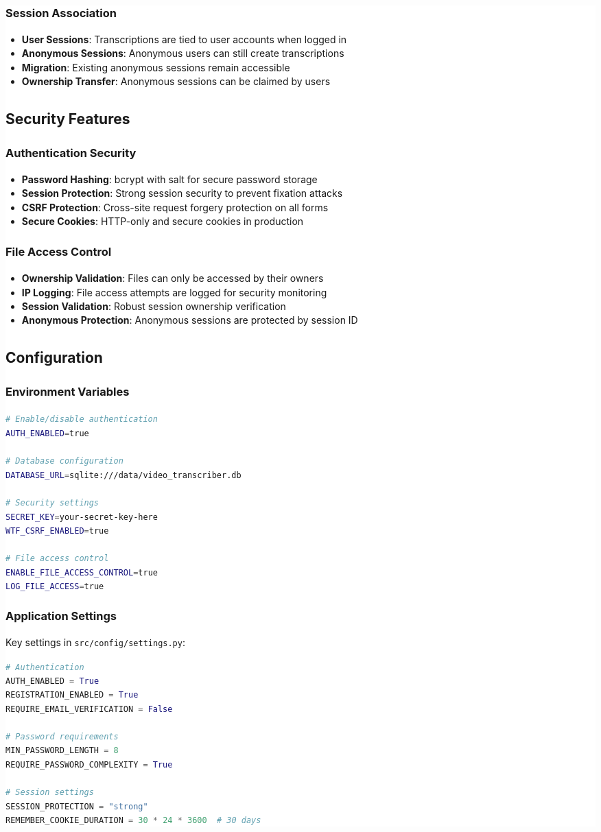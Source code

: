 ### Session Association
- **User Sessions**: Transcriptions are tied to user accounts when logged in
- **Anonymous Sessions**: Anonymous users can still create transcriptions
- **Migration**: Existing anonymous sessions remain accessible
- **Ownership Transfer**: Anonymous sessions can be claimed by users

## Security Features

### Authentication Security
- **Password Hashing**: bcrypt with salt for secure password storage
- **Session Protection**: Strong session security to prevent fixation attacks
- **CSRF Protection**: Cross-site request forgery protection on all forms
- **Secure Cookies**: HTTP-only and secure cookies in production

### File Access Control
- **Ownership Validation**: Files can only be accessed by their owners
- **IP Logging**: File access attempts are logged for security monitoring
- **Session Validation**: Robust session ownership verification
- **Anonymous Protection**: Anonymous sessions are protected by session ID

## Configuration

### Environment Variables

```bash
# Enable/disable authentication
AUTH_ENABLED=true

# Database configuration
DATABASE_URL=sqlite:///data/video_transcriber.db

# Security settings
SECRET_KEY=your-secret-key-here
WTF_CSRF_ENABLED=true

# File access control
ENABLE_FILE_ACCESS_CONTROL=true
LOG_FILE_ACCESS=true
```

### Application Settings

Key settings in `src/config/settings.py`:

```python
# Authentication
AUTH_ENABLED = True
REGISTRATION_ENABLED = True
REQUIRE_EMAIL_VERIFICATION = False

# Password requirements
MIN_PASSWORD_LENGTH = 8
REQUIRE_PASSWORD_COMPLEXITY = True

# Session settings
SESSION_PROTECTION = "strong"
REMEMBER_COOKIE_DURATION = 30 * 24 * 3600  # 30 days
```
